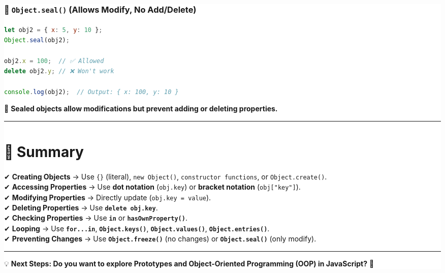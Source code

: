 ### **🔹 `Object.seal()` (Allows Modify, No Add/Delete)**
```js
let obj2 = { x: 5, y: 10 };
Object.seal(obj2);

obj2.x = 100;  // ✅ Allowed
delete obj2.y; // ❌ Won't work

console.log(obj2);  // Output: { x: 100, y: 10 }
```
🔹 **Sealed objects allow modifications but prevent adding or deleting properties.**

---

# 🚀 **Summary**
✔ **Creating Objects** → Use `{}` (literal), `new Object()`, `constructor functions`, or `Object.create()`.  
✔ **Accessing Properties** → Use **dot notation** (`obj.key`) or **bracket notation** (`obj["key"]`).  
✔ **Modifying Properties** → Directly update (`obj.key = value`).  
✔ **Deleting Properties** → Use **`delete obj.key`**.  
✔ **Checking Properties** → Use **`in`** or **`hasOwnProperty()`**.  
✔ **Looping** → Use **`for...in`**, **`Object.keys()`**, **`Object.values()`**, **`Object.entries()`**.  
✔ **Preventing Changes** → Use **`Object.freeze()`** (no changes) or **`Object.seal()`** (only modify).  

---

💡 **Next Steps: Do you want to explore Prototypes and Object-Oriented Programming (OOP) in JavaScript?** 🚀